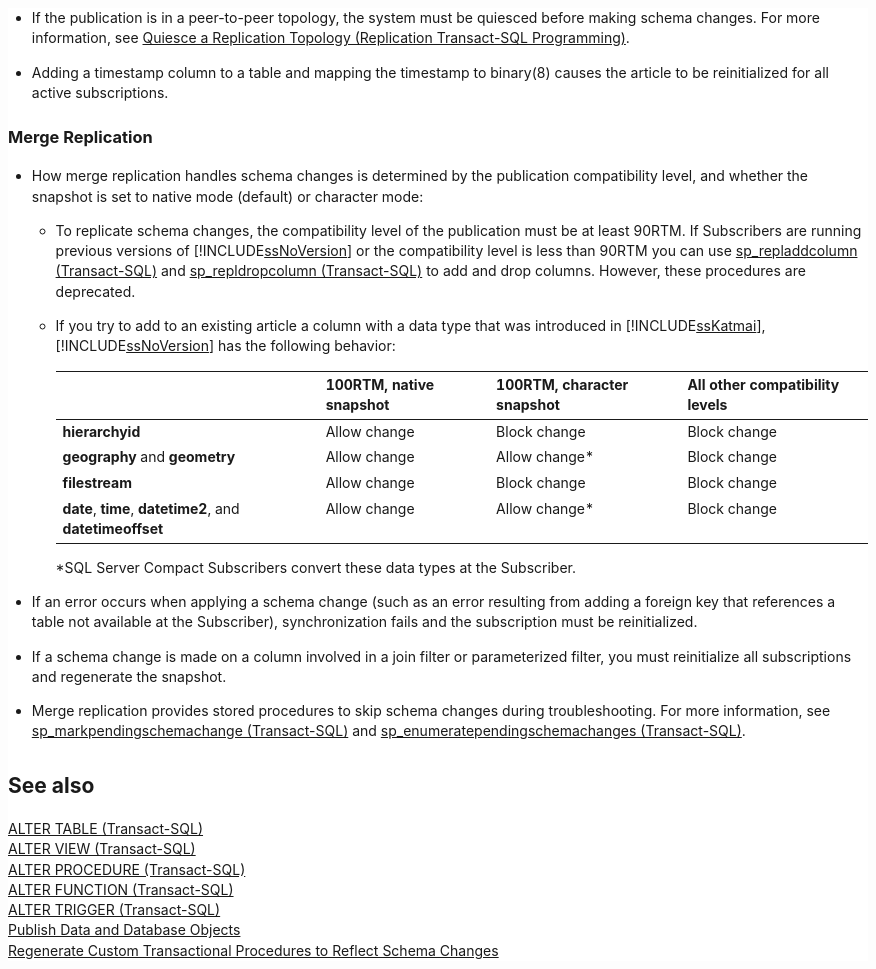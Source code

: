 -   If the publication is in a peer-to-peer topology, the system must be quiesced before making schema changes. For more information, see [Quiesce a Replication Topology &#40;Replication Transact-SQL Programming&#41;](../../../relational-databases/replication/administration/quiesce-a-replication-topology-replication-transact-sql-programming.md).  
  
-   Adding a timestamp column to a table and mapping the timestamp to binary(8) causes the article to be reinitialized for all active subscriptions.  
  
### Merge Replication  
  
-   How merge replication handles schema changes is determined by the publication compatibility level, and whether the snapshot is set to native mode (default) or character mode:  
  
    -   To replicate schema changes, the compatibility level of the publication must be at least 90RTM. If Subscribers are running previous versions of [!INCLUDE[ssNoVersion](../../../includes/ssnoversion-md.md)] or the compatibility level is less than 90RTM you can use [sp_repladdcolumn &#40;Transact-SQL&#41;](../../../relational-databases/system-stored-procedures/sp-repladdcolumn-transact-sql.md) and [sp_repldropcolumn &#40;Transact-SQL&#41;](../../../relational-databases/system-stored-procedures/sp-repldropcolumn-transact-sql.md) to add and drop columns. However, these procedures are deprecated.  
  
    -   If you try to add to an existing article a column with a data type that was introduced in [!INCLUDE[ssKatmai](../../../includes/sskatmai-md.md)], [!INCLUDE[ssNoVersion](../../../includes/ssnoversion-md.md)] has the following behavior:  
  
        ||100RTM, native snapshot|100RTM, character snapshot|All other compatibility levels|  
        |-|-----------------------------|--------------------------------|------------------------------------|  
        |**hierarchyid**|Allow change|Block change|Block change|  
        |**geography** and **geometry**|Allow change|Allow change*|Block change|  
        |**filestream**|Allow change|Block change|Block change|  
        |**date**, **time**, **datetime2**, and **datetimeoffset**|Allow change|Allow change*|Block change|  
  
         *SQL Server Compact Subscribers convert these data types at the Subscriber.  
  
-   If an error occurs when applying a schema change (such as an error resulting from adding a foreign key that references a table not available at the Subscriber), synchronization fails and the subscription must be reinitialized.  
  
-   If a schema change is made on a column involved in a join filter or parameterized filter, you must reinitialize all subscriptions and regenerate the snapshot.  
  
-   Merge replication provides stored procedures to skip schema changes during troubleshooting. For more information, see [sp_markpendingschemachange &#40;Transact-SQL&#41;](../../../relational-databases/system-stored-procedures/sp-markpendingschemachange-transact-sql.md) and [sp_enumeratependingschemachanges &#40;Transact-SQL&#41;](../../../relational-databases/system-stored-procedures/sp-enumeratependingschemachanges-transact-sql.md).  
  
## See also  
 [ALTER TABLE &#40;Transact-SQL&#41;](../../../t-sql/statements/alter-table-transact-sql.md)   
 [ALTER VIEW &#40;Transact-SQL&#41;](../../../t-sql/statements/alter-view-transact-sql.md)   
 [ALTER PROCEDURE &#40;Transact-SQL&#41;](../../../t-sql/statements/alter-procedure-transact-sql.md)   
 [ALTER FUNCTION &#40;Transact-SQL&#41;](../../../t-sql/statements/alter-function-transact-sql.md)   
 [ALTER TRIGGER &#40;Transact-SQL&#41;](../../../t-sql/statements/alter-trigger-transact-sql.md)   
 [Publish Data and Database Objects](../../../relational-databases/replication/publish/publish-data-and-database-objects.md)   
 [Regenerate Custom Transactional Procedures to Reflect Schema Changes](../../../relational-databases/replication/transactional/transactional-articles-regenerate-to-reflect-schema-changes.md)  
  
  

